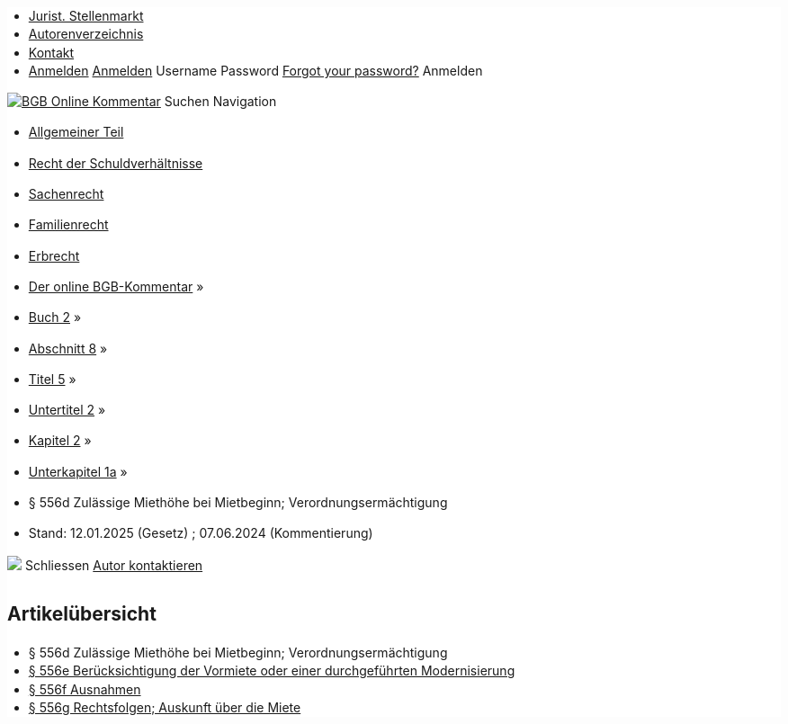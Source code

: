   * [Jurist. Stellenmarkt](https://bgb.kommentar.de/Buch-2/Abschnitt-8/Titel-5/Untertitel-2/Kapitel-2/Unterkapitel-1a/</job-board> "Jurist. Stellenmarkt")
  * [Autorenverzeichnis](https://bgb.kommentar.de/Buch-2/Abschnitt-8/Titel-5/Untertitel-2/Kapitel-2/Unterkapitel-1a/</Autorenverzeichnis> "Autorenverzeichnis")
  * [Kontakt](https://bgb.kommentar.de/Buch-2/Abschnitt-8/Titel-5/Untertitel-2/Kapitel-2/Unterkapitel-1a/</Kontakt>)
  * [Anmelden](https://bgb.kommentar.de/Buch-2/Abschnitt-8/Titel-5/Untertitel-2/Kapitel-2/Unterkapitel-1a/<#login> "show login form") [Anmelden](https://bgb.kommentar.de/Buch-2/Abschnitt-8/Titel-5/Untertitel-2/Kapitel-2/Unterkapitel-1a/<#> "hide login form") Username Password
[Forgot your password?](https://bgb.kommentar.de/Buch-2/Abschnitt-8/Titel-5/Untertitel-2/Kapitel-2/Unterkapitel-1a/</user/forgotpassword>) Anmelden 


[![BGB Online Kommentar](https://bgb.kommentar.de/extension/bgb/design/bgb/images/logo.png)](https://bgb.kommentar.de/Buch-2/Abschnitt-8/Titel-5/Untertitel-2/Kapitel-2/Unterkapitel-1a/</> "BGB Online Kommentar")
Suchen
Navigation
  * [Allgemeiner Teil](https://bgb.kommentar.de/Buch-2/Abschnitt-8/Titel-5/Untertitel-2/Kapitel-2/Unterkapitel-1a/</Buch-1>)
  * [Recht der Schuldverhältnisse](https://bgb.kommentar.de/Buch-2/Abschnitt-8/Titel-5/Untertitel-2/Kapitel-2/Unterkapitel-1a/</Buch-2>)
  * [Sachenrecht](https://bgb.kommentar.de/Buch-2/Abschnitt-8/Titel-5/Untertitel-2/Kapitel-2/Unterkapitel-1a/</Buch-3>)
  * [Familienrecht](https://bgb.kommentar.de/Buch-2/Abschnitt-8/Titel-5/Untertitel-2/Kapitel-2/Unterkapitel-1a/</Buch-4>)
  * [Erbrecht](https://bgb.kommentar.de/Buch-2/Abschnitt-8/Titel-5/Untertitel-2/Kapitel-2/Unterkapitel-1a/</Buch-5>)


  * [Der online BGB-Kommentar](https://bgb.kommentar.de/Buch-2/Abschnitt-8/Titel-5/Untertitel-2/Kapitel-2/Unterkapitel-1a/</>) »
  * [Buch 2](https://bgb.kommentar.de/Buch-2/Abschnitt-8/Titel-5/Untertitel-2/Kapitel-2/Unterkapitel-1a/</Buch-2>) »
  * [Abschnitt 8](https://bgb.kommentar.de/Buch-2/Abschnitt-8/Titel-5/Untertitel-2/Kapitel-2/Unterkapitel-1a/</Buch-2/Abschnitt-8>) »
  * [Titel 5](https://bgb.kommentar.de/Buch-2/Abschnitt-8/Titel-5/Untertitel-2/Kapitel-2/Unterkapitel-1a/</Buch-2/Abschnitt-8/Titel-5>) »
  * [Untertitel 2](https://bgb.kommentar.de/Buch-2/Abschnitt-8/Titel-5/Untertitel-2/Kapitel-2/Unterkapitel-1a/</Buch-2/Abschnitt-8/Titel-5/Untertitel-2>) »
  * [Kapitel 2](https://bgb.kommentar.de/Buch-2/Abschnitt-8/Titel-5/Untertitel-2/Kapitel-2/Unterkapitel-1a/</Buch-2/Abschnitt-8/Titel-5/Untertitel-2/Kapitel-2>) »
  * [Unterkapitel 1a](https://bgb.kommentar.de/Buch-2/Abschnitt-8/Titel-5/Untertitel-2/Kapitel-2/Unterkapitel-1a/</Buch-2/Abschnitt-8/Titel-5/Untertitel-2/Kapitel-2/Unterkapitel-1a>) »
  * § 556d Zulässige Miethöhe bei Mietbeginn; Verordnungsermächtigung 
  * Stand: 12.01.2025 (Gesetz) ; 07.06.2024 (Kommentierung) 


![](https://vg01.met.vgwort.de/na/1c9909529ead4f509072c06d9081a7d5)
Schliessen 
[ Autor kontaktieren ](https://bgb.kommentar.de/Buch-2/Abschnitt-8/Titel-5/Untertitel-2/Kapitel-2/Unterkapitel-1a/<#autorKanzlei27127>)
## Artikelübersicht
  * § 556d Zulässige Miethöhe bei Mietbeginn; Verordnungsermächtigung 
  * [ § 556e Berücksichtigung der Vormiete oder einer durchgeführten Modernisierung ](https://bgb.kommentar.de/Buch-2/Abschnitt-8/Titel-5/Untertitel-2/Kapitel-2/Unterkapitel-1a/</Buch-2/Abschnitt-8/Titel-5/Untertitel-2/Kapitel-2/Unterkapitel-1a/Beruecksichtigung-der-Vormiete-oder-einer-durchgefuehrten-Modernisierung>)
  * [ § 556f Ausnahmen ](https://bgb.kommentar.de/Buch-2/Abschnitt-8/Titel-5/Untertitel-2/Kapitel-2/Unterkapitel-1a/</Buch-2/Abschnitt-8/Titel-5/Untertitel-2/Kapitel-2/Unterkapitel-1a/Ausnahmen>)
  * [ § 556g Rechtsfolgen; Auskunft über die Miete ](https://bgb.kommentar.de/Buch-2/Abschnitt-8/Titel-5/Untertitel-2/Kapitel-2/Unterkapitel-1a/</Buch-2/Abschnitt-8/Titel-5/Untertitel-2/Kapitel-2/Unterkapitel-1a/Rechtsfolgen-Auskunft-ueber-die-Miete>)
